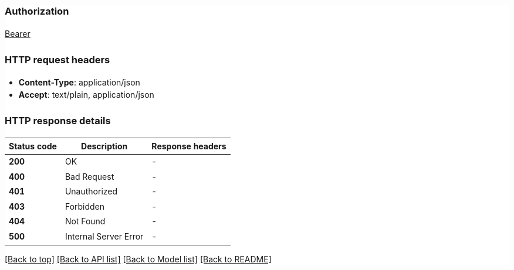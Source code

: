 ### Authorization

[Bearer](../README.md#Bearer)

### HTTP request headers

 - **Content-Type**: application/json
 - **Accept**: text/plain, application/json

### HTTP response details

| Status code | Description | Response headers |
|-------------|-------------|------------------|
**200** | OK |  -  |
**400** | Bad Request |  -  |
**401** | Unauthorized |  -  |
**403** | Forbidden |  -  |
**404** | Not Found |  -  |
**500** | Internal Server Error |  -  |

[[Back to top]](#) [[Back to API list]](../README.md#documentation-for-api-endpoints) [[Back to Model list]](../README.md#documentation-for-models) [[Back to README]](../README.md)

